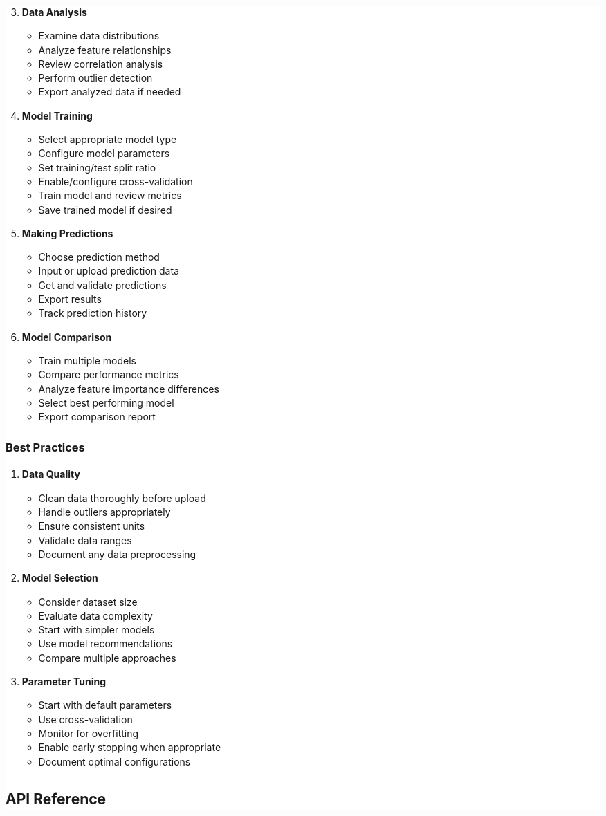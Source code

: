 3. **Data Analysis**
   - Examine data distributions
   - Analyze feature relationships
   - Review correlation analysis
   - Perform outlier detection
   - Export analyzed data if needed

4. **Model Training**
   - Select appropriate model type
   - Configure model parameters
   - Set training/test split ratio
   - Enable/configure cross-validation
   - Train model and review metrics
   - Save trained model if desired

5. **Making Predictions**
   - Choose prediction method
   - Input or upload prediction data
   - Get and validate predictions
   - Export results
   - Track prediction history

6. **Model Comparison**
   - Train multiple models
   - Compare performance metrics
   - Analyze feature importance differences
   - Select best performing model
   - Export comparison report

### Best Practices
1. **Data Quality**
   - Clean data thoroughly before upload
   - Handle outliers appropriately
   - Ensure consistent units
   - Validate data ranges
   - Document any data preprocessing

2. **Model Selection**
   - Consider dataset size
   - Evaluate data complexity
   - Start with simpler models
   - Use model recommendations
   - Compare multiple approaches

3. **Parameter Tuning**
   - Start with default parameters
   - Use cross-validation
   - Monitor for overfitting
   - Enable early stopping when appropriate
   - Document optimal configurations

## API Reference
